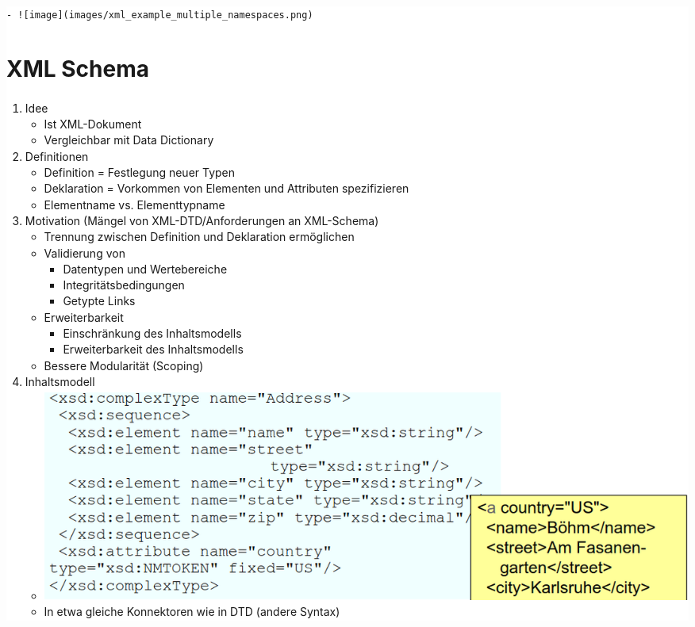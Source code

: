     - ![image](images/xml_example_multiple_namespaces.png)



# XML Schema
1. Idee
    - Ist XML-Dokument
    - Vergleichbar mit Data Dictionary
1. Definitionen
    - Definition = Festlegung neuer Typen
    - Deklaration = Vorkommen von Elementen und Attributen spezifizieren
    - Elementname vs. Elementtypname
1. Motivation (Mängel von XML-DTD/Anforderungen an XML-Schema)
    - Trennung zwischen Definition und Deklaration ermöglichen
    - Validierung von
        * Datentypen und Wertebereiche
        * Integritätsbedingungen
        * Getypte Links
    - Erweiterbarkeit
        * Einschränkung des Inhaltsmodells
        * Erweiterbarkeit des Inhaltsmodells
    - Bessere Modularität (Scoping)
1. Inhaltsmodell
    - ![image](images/xml_example_schema.png)
    - In etwa gleiche Konnektoren wie in DTD (andere Syntax)